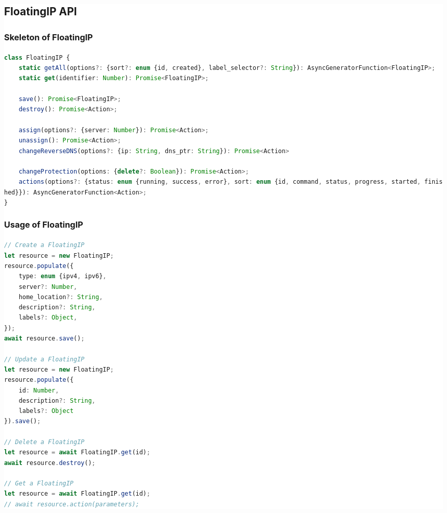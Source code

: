 ## FloatingIP API
### Skeleton of FloatingIP
```typescript
class FloatingIP {
	static getAll(options?: {sort?: enum {id, created}, label_selector?: String}): AsyncGeneratorFunction<FloatingIP>;
	static get(identifier: Number): Promise<FloatingIP>;

	save(): Promise<FloatingIP>;
	destroy(): Promise<Action>;
	
	assign(options?: {server: Number}): Promise<Action>;
	unassign(): Promise<Action>;
	changeReverseDNS(options?: {ip: String, dns_ptr: String}): Promise<Action>
	
	changeProtection(options: {delete?: Boolean}): Promise<Action>;
	actions(options?: {status: enum {running, success, error}, sort: enum {id, command, status, progress, started, finished}}): AsyncGeneratorFunction<Action>;
}
```

### Usage of FloatingIP
```typescript
// Create a FloatingIP
let resource = new FloatingIP;
resource.populate({
	type: enum {ipv4, ipv6},
	server?: Number,
	home_location?: String,
	description?: String,
	labels?: Object,
});
await resource.save();

// Update a FloatingIP
let resource = new FloatingIP;
resource.populate({
	id: Number,
	description?: String,
	labels?: Object
}).save();

// Delete a FloatingIP
let resource = await FloatingIP.get(id);
await resource.destroy();

// Get a FloatingIP
let resource = await FloatingIP.get(id);
// await resource.action(parameters);
```
